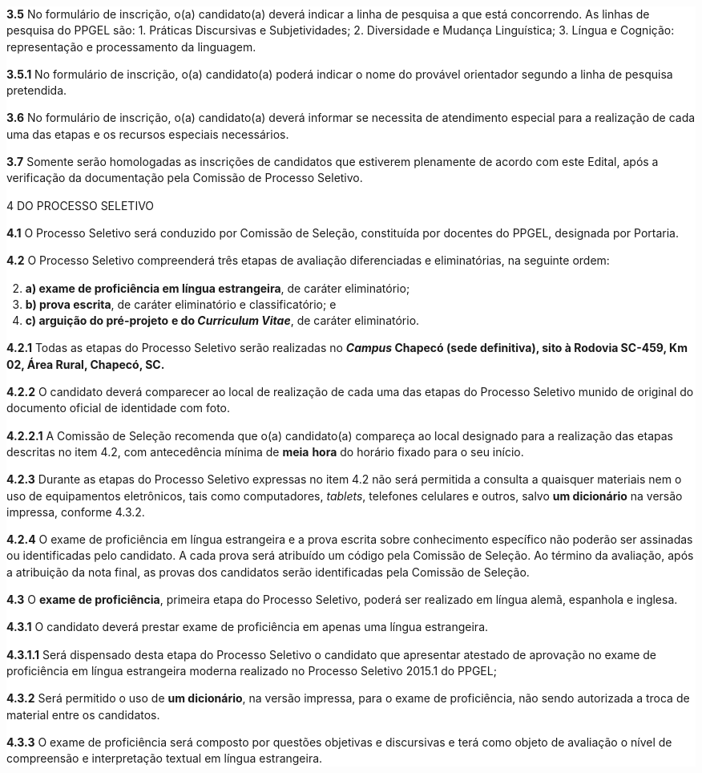  **3.5** No formulário de inscrição, o(a) candidato(a) deverá indicar a linha de pesquisa a que está concorrendo. As linhas de pesquisa do PPGEL são: 1. Práticas Discursivas e Subjetividades; 2. Diversidade e Mudança Linguística; 3. Língua e Cognição: representação e processamento da linguagem.

 **3.5.1** No formulário de inscrição, o(a) candidato(a) poderá indicar o nome do provável orientador segundo a linha de pesquisa pretendida.

 **3.6** No formulário de inscrição, o(a) candidato(a) deverá informar se necessita de atendimento especial para a realização de cada uma das etapas e os recursos especiais necessários.

 **3.7** Somente serão homologadas as inscrições de candidatos que estiverem plenamente de acordo com este Edital, após a verificação da documentação pela Comissão de Processo Seletivo.

 4 DO PROCESSO SELETIVO

 **4.1** O Processo Seletivo será conduzido por Comissão de Seleção, constituída por docentes do PPGEL, designada por Portaria.

 **4.2** O Processo Seletivo compreenderá três etapas de avaliação diferenciadas e eliminatórias, na seguinte ordem:

 
 2. **a) exame de proficiência em língua estrangeira**, de caráter eliminatório;
 4. **b) prova escrita**, de caráter eliminatório e classificatório; e
 6. **c) arguição do pré-projeto** **e do *Curriculum Vitae***, de caráter eliminatório.
 
 **4.2.1** Todas as etapas do Processo Seletivo serão realizadas no ***Campus* Chapecó (sede definitiva), sito à Rodovia SC-459, Km 02, Área Rural, Chapecó, SC.**

 **4.2.2** O candidato deverá comparecer ao local de realização de cada uma das etapas do Processo Seletivo munido de original do documento oficial de identidade com foto.

 **4.2.2.1** A Comissão de Seleção recomenda que o(a) candidato(a) compareça ao local designado para a realização das etapas descritas no item 4.2, com antecedência mínima de **meia** **hora** do horário fixado para o seu início.

 **4.2.3** Durante as etapas do Processo Seletivo expressas no item 4.2 não será permitida a consulta a quaisquer materiais nem o uso de equipamentos eletrônicos, tais como computadores, *tablets*, telefones celulares e outros, salvo **um dicionário** na versão impressa, conforme 4.3.2.

 **4.2.4** O exame de proficiência em língua estrangeira e a prova escrita sobre conhecimento específico não poderão ser assinadas ou identificadas pelo candidato. A cada prova será atribuído um código pela Comissão de Seleção. Ao término da avaliação, após a atribuição da nota final, as provas dos candidatos serão identificadas pela Comissão de Seleção.

 **4.3** O **exame de proficiência**, primeira etapa do Processo Seletivo, poderá ser realizado em língua alemã, espanhola e inglesa.

 **4.3.1** O candidato deverá prestar exame de proficiência em apenas uma língua estrangeira.

 **4.3.1.1** Será dispensado desta etapa do Processo Seletivo o candidato que apresentar atestado de aprovação no exame de proficiência em língua estrangeira moderna realizado no Processo Seletivo 2015.1 do PPGEL;

 **4.3.2** Será permitido o uso de **um dicionário**, na versão impressa, para o exame de proficiência, não sendo autorizada a troca de material entre os candidatos.

 **4.3.3** O exame de proficiência será composto por questões objetivas e discursivas e terá como objeto de avaliação o nível de compreensão e interpretação textual em língua estrangeira.
